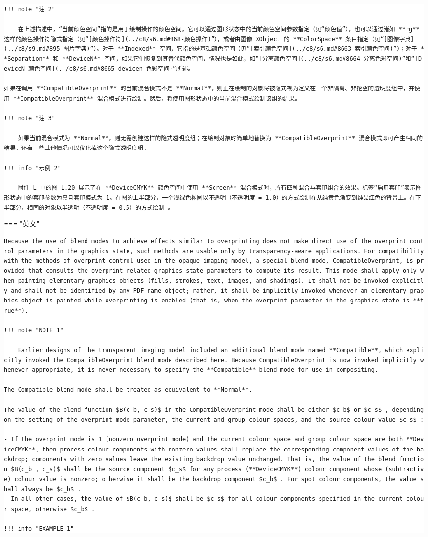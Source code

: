     !!! note "注 2"

        在上述描述中，“当前颜色空间”指的是用于绘制操作的颜色空间。它可以通过图形状态中的当前颜色空间参数指定（见“颜色值”），也可以通过诸如 **rg** 这样的颜色操作符隐式指定（见“[颜色操作符](../c8/s6.md#868-颜色操作)”），或者由图像 XObject 的 **ColorSpace** 条目指定（见“[图像字典](../c8/s9.md#895-图片字典)”）。对于 **Indexed** 空间，它指的是基础颜色空间（见“[索引颜色空间](../c8/s6.md#8663-索引颜色空间)”）；对于 **Separation** 和 **DeviceN** 空间，如果它们恢复到其替代颜色空间，情况也是如此，如“[分离颜色空间](../c8/s6.md#8664-分离色彩空间)”和“[DeviceN 颜色空间](../c8/s6.md#8665-devicen-色彩空间)”所述。

    如果在调用 **CompatibleOverprint** 时当前混合模式不是 **Normal**，则正在绘制的对象将被隐式视为定义在一个非隔离、非挖空的透明度组中，并使用 **CompatibleOverprint** 混合模式进行绘制。然后，将使用图形状态中的当前混合模式绘制该组的结果。

    !!! note "注 3"

        如果当前混合模式为 **Normal**，则无需创建这样的隐式透明度组；在绘制对象时简单地替换为 **CompatibleOverprint** 混合模式即可产生相同的结果。还有一些其他情况可以优化掉这个隐式透明度组。

    !!! info "示例 2"

        附件 L 中的图 L.20 展示了在 **DeviceCMYK** 颜色空间中使用 **Screen** 混合模式时，所有四种混合与套印组合的效果。标签“启用套印”表示图形状态中的套印参数为真且套印模式为 1。在图的上半部分，一个浅绿色椭圆以不透明（不透明度 = 1.0）的方式绘制在从纯黄色渐变到纯品红色的背景上。在下半部分，相同的对象以半透明（不透明度 = 0.5）的方式绘制 。

=== "英文"

    Because the use of blend modes to achieve effects similar to overprinting does not make direct use of the overprint control parameters in the graphics state, such methods are usable only by transparency-aware applications. For compatibility with the methods of overprint control used in the opaque imaging model, a special blend mode, CompatibleOverprint, is provided that consults the overprint-related graphics state parameters to compute its result. This mode shall apply only when painting elementary graphics objects (fills, strokes, text, images, and shadings). It shall not be invoked explicitly and shall not be identified by any PDF name object; rather, it shall be implicitly invoked whenever an elementary graphics object is painted while overprinting is enabled (that is, when the overprint parameter in the graphics state is **true**).
    
    !!! note "NOTE 1"
    
        Earlier designs of the transparent imaging model included an additional blend mode named **Compatible**, which explicitly invoked the CompatibleOverprint blend mode described here. Because CompatibleOverprint is now invoked implicitly whenever appropriate, it is never necessary to specify the **Compatible** blend mode for use in compositing.
    
    The Compatible blend mode shall be treated as equivalent to **Normal**.
    
    The value of the blend function $B(c_b, c_s)$ in the CompatibleOverprint mode shall be either $c_b$ or $c_s$ , depending on the setting of the overprint mode parameter, the current and group colour spaces, and the source colour value $c_s$ :
    
    - If the overprint mode is 1 (nonzero overprint mode) and the current colour space and group colour space are both **DeviceCMYK**, then process colour components with nonzero values shall replace the corresponding component values of the backdrop; components with zero values leave the existing backdrop value unchanged. That is, the value of the blend function $B(c_b , c_s)$ shall be the source component $c_s$ for any process (**DeviceCMYK**) colour component whose (subtractive) colour value is nonzero; otherwise it shall be the backdrop component $c_b$ . For spot colour components, the value shall always be $c_b$ .
    - In all other cases, the value of $B(c_b, c_s)$ shall be $c_s$ for all colour components specified in the current colour space, otherwise $c_b$ .
    
    !!! info "EXAMPLE 1"
    